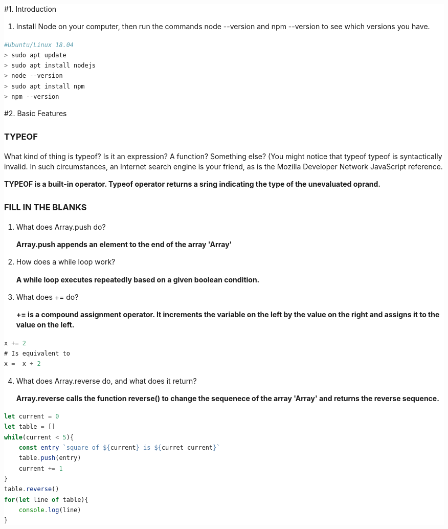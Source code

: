 
#1. Introduction


1. Install Node on your computer, then run the commands node --version and npm --version to see which versions you have. 
``` bash
#Ubuntu/Linux 18.04
> sudo apt update 
> sudo apt install nodejs 
> node --version 
> sudo apt install npm 
> npm --version 
```
#2. Basic Features

### TYPEOF 
What kind of thing is typeof? Is it an expression? A function? Something else?
(You might notice that typeof typeof is syntactically invalid. In such circum­stances, an Internet search engine is your friend, as is the Mozilla Developer Net­work JavaScript reference.

**TYPEOF is a built-in operator. Typeof operator returns a sring indicating the type of the unevaluated oprand.**

### FILL IN THE BLANKS
1. What does Array.push do? 

    **Array.push appends an element to the end of the array 'Array'**

2. How does a while loop work? 

	**A while loop executes repeatedly based on a given boolean condition.**

3. What does += do? 

	**+= is a compound assignment operator. It increments the variable on the left by the value on the right and assigns it to the value on the left.**

``` javascript 
x += 2
# Is equivalent to 
x =  x + 2
```
4. What does Array.reverse do, and what does it return? 

	**Array.reverse calls the function reverse() to change the sequenece of the array 'Array' and returns the reverse sequence.**

``` javascript 
let current = 0
let table = [] 
while(current < 5){
    const entry `square of ${current} is ${curret current}`
    table.push(entry)
    current += 1 
}
table.reverse()
for(let line of table){
    console.log(line) 
}
```
